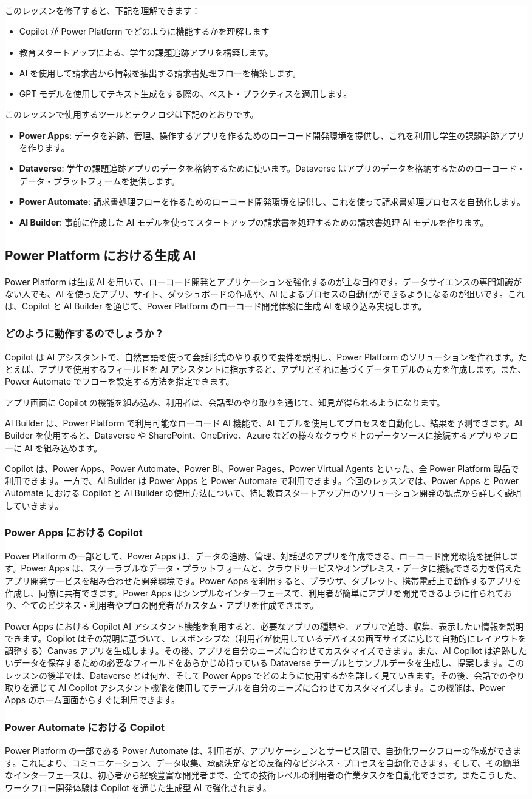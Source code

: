 このレッスンを修了すると、下記を理解できます：

- Copilot が Power Platform でどのように機能するかを理解します

- 教育スタートアップによる、学生の課題追跡アプリを構築します。

- AI を使用して請求書から情報を抽出する請求書処理フローを構築します。

- GPT モデルを使用してテキスト生成をする際の、ベスト・プラクティスを適用します。

このレッスンで使用するツールとテクノロジは下記のとおりです。

- **Power Apps**: データを追跡、管理、操作するアプリを作るためのローコード開発環境を提供し、これを利用し学生の課題追跡アプリを作ります。

- **Dataverse**: 学生の課題追跡アプリのデータを格納するために使います。Dataverse はアプリのデータを格納するためのローコード・データ・プラットフォームを提供します。

- **Power Automate**: 請求書処理フローを作るためのローコード開発環境を提供し、これを使って請求書処理プロセスを自動化します。

- **AI Builder**: 事前に作成した AI モデルを使ってスタートアップの請求書を処理するための請求書処理 AI モデルを作ります。

## Power Platform における生成 AI

Power Platform は生成 AI を用いて、ローコード開発とアプリケーションを強化するのが主な目的です。データサイエンスの専門知識がない人でも、AI を使ったアプリ、サイト、ダッシュボードの作成や、AI によるプロセスの自動化ができるようになるのが狙いです。これは、Copilot と AI Builder を通じて、Power Platform のローコード開発体験に生成 AI を取り込み実現します。

### どのように動作するのでしょうか？

Copilot は AI アシスタントで、自然言語を使って会話形式のやり取りで要件を説明し、Power Platform のソリューションを作れます。たとえば、アプリで使用するフィールドを AI アシスタントに指示すると、アプリとそれに基づくデータモデルの両方を作成します。また、Power Automate でフローを設定する方法を指定できます。

アプリ画面に Copilot の機能を組み込み、利用者は、会話型のやり取りを通じて、知見が得られるようになります。

AI Builder は、Power Platform で利用可能なローコード AI 機能で、AI モデルを使用してプロセスを自動化し、結果を予測できます。AI Builder を使用すると、Dataverse や SharePoint、OneDrive、Azure などの様々なクラウド上のデータソースに接続するアプリやフローに AI を組み込めます。

Copilot は、Power Apps、Power Automate、Power BI、Power Pages、Power Virtual Agents といった、全 Power Platform 製品で利用できます。一方で、AI Builder は Power Apps と Power Automate で利用できます。今回のレッスンでは、Power Apps と Power Automate における Copilot と AI Builder の使用方法について、特に教育スタートアップ用のソリューション開発の観点から詳しく説明していきます。

### Power Apps における Copilot

Power Platform の一部として、Power Apps は、データの追跡、管理、対話型のアプリを作成できる、ローコード開発環境を提供します。Power Apps は、スケーラブルなデータ・プラットフォームと、クラウドサービスやオンプレミス・データに接続できる力を備えたアプリ開発サービスを組み合わせた開発環境です。Power Apps を利用すると、ブラウザ、タブレット、携帯電話上で動作するアプリを作成し、同僚に共有できます。Power Apps はシンプルなインターフェースで、利用者が簡単にアプリを開発できるように作られており、全てのビジネス・利用者やプロの開発者がカスタム・アプリを作成できます。

Power Apps における Copilot AI アシスタント機能を利用すると、必要なアプリの種類や、アプリで追跡、収集、表示したい情報を説明できます。Copilot はその説明に基づいて、レスポンシブな（利用者が使用しているデバイスの画面サイズに応じて自動的にレイアウトを調整する）Canvas アプリを生成します。その後、アプリを自分のニーズに合わせてカスタマイズできます。また、AI Copilot は追跡したいデータを保存するための必要なフィールドをあらかじめ持っている Dataverse テーブルとサンプルデータを生成し、提案します。このレッスンの後半では、Dataverse とは何か、そして Power Apps でどのように使用するかを詳しく見ていきます。その後、会話でのやり取りを通じて AI Copilot アシスタント機能を使用してテーブルを自分のニーズに合わせてカスタマイズします。この機能は、Power Apps のホーム画面からすぐに利用できます。

### Power Automate における Copilot

Power Platform の一部である Power Automate は、利用者が、アプリケーションとサービス間で、自動化ワークフローの作成ができます。これにより、コミュニケーション、データ収集、承認決定などの反復的なビジネス・プロセスを自動化できます。そして、その簡単なインターフェースは、初心者から経験豊富な開発者まで、全ての技術レベルの利用者の作業タスクを自動化できます。またこうした、ワークフロー開発体験は Copilot を通じた生成型 AI で強化されます。
